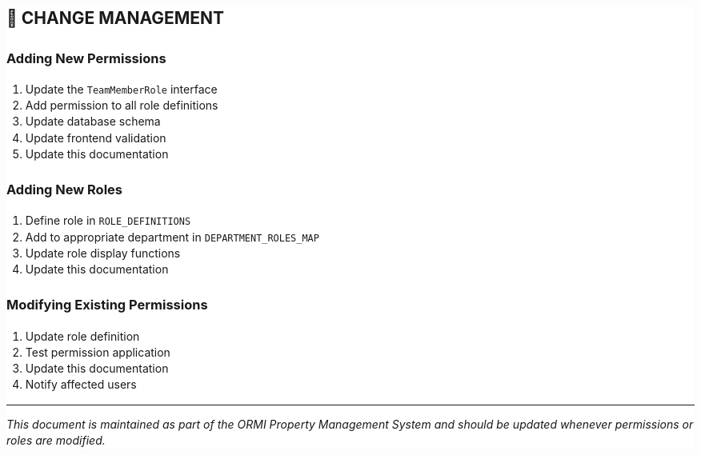 
## 📝 **CHANGE MANAGEMENT**

### **Adding New Permissions**
1. Update the `TeamMemberRole` interface
2. Add permission to all role definitions
3. Update database schema
4. Update frontend validation
5. Update this documentation

### **Adding New Roles**
1. Define role in `ROLE_DEFINITIONS`
2. Add to appropriate department in `DEPARTMENT_ROLES_MAP`
3. Update role display functions
4. Update this documentation

### **Modifying Existing Permissions**
1. Update role definition
2. Test permission application
3. Update this documentation
4. Notify affected users

---

*This document is maintained as part of the ORMI Property Management System and should be updated whenever permissions or roles are modified.* 